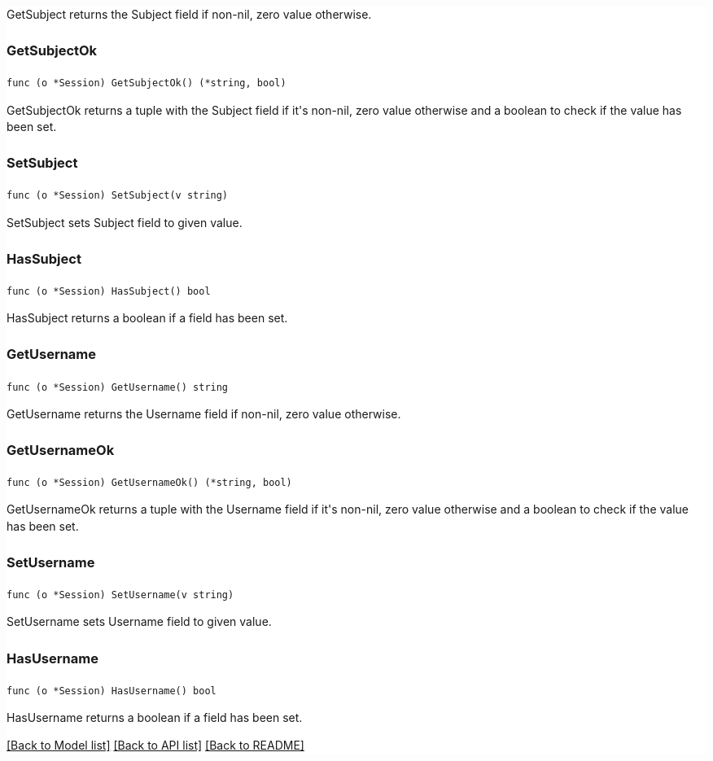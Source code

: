 GetSubject returns the Subject field if non-nil, zero value otherwise.

### GetSubjectOk

`func (o *Session) GetSubjectOk() (*string, bool)`

GetSubjectOk returns a tuple with the Subject field if it's non-nil, zero value
otherwise and a boolean to check if the value has been set.

### SetSubject

`func (o *Session) SetSubject(v string)`

SetSubject sets Subject field to given value.

### HasSubject

`func (o *Session) HasSubject() bool`

HasSubject returns a boolean if a field has been set.

### GetUsername

`func (o *Session) GetUsername() string`

GetUsername returns the Username field if non-nil, zero value otherwise.

### GetUsernameOk

`func (o *Session) GetUsernameOk() (*string, bool)`

GetUsernameOk returns a tuple with the Username field if it's non-nil, zero
value otherwise and a boolean to check if the value has been set.

### SetUsername

`func (o *Session) SetUsername(v string)`

SetUsername sets Username field to given value.

### HasUsername

`func (o *Session) HasUsername() bool`

HasUsername returns a boolean if a field has been set.

[[Back to Model list]](../README.md#documentation-for-models)
[[Back to API list]](../README.md#documentation-for-api-endpoints)
[[Back to README]](../README.md)
